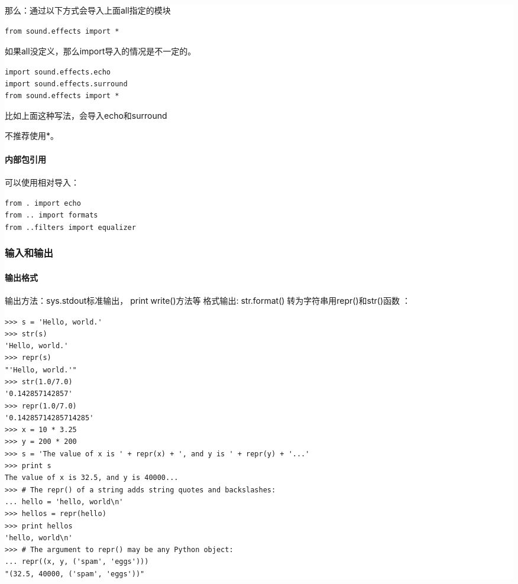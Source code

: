 那么：通过以下方式会导入上面all指定的模块

```
from sound.effects import *
```

如果all没定义，那么import导入的情况是不一定的。

```
import sound.effects.echo
import sound.effects.surround
from sound.effects import *
```

比如上面这种写法，会导入echo和surround

不推荐使用*。

#### 内部包引用

可以使用相对导入：

```
from . import echo
from .. import formats
from ..filters import equalizer
```

### 输入和输出

#### 输出格式

输出方法：sys.stdout标准输出， print write()方法等
格式输出: str.format()
转为字符串用repr()和str()函数 ：

```
>>> s = 'Hello, world.'
>>> str(s)
'Hello, world.'
>>> repr(s)
"'Hello, world.'"
>>> str(1.0/7.0)
'0.142857142857'
>>> repr(1.0/7.0)
'0.14285714285714285'
>>> x = 10 * 3.25
>>> y = 200 * 200
>>> s = 'The value of x is ' + repr(x) + ', and y is ' + repr(y) + '...'
>>> print s
The value of x is 32.5, and y is 40000...
>>> # The repr() of a string adds string quotes and backslashes:
... hello = 'hello, world\n'
>>> hellos = repr(hello)
>>> print hellos
'hello, world\n'
>>> # The argument to repr() may be any Python object:
... repr((x, y, ('spam', 'eggs')))
"(32.5, 40000, ('spam', 'eggs'))"
```
